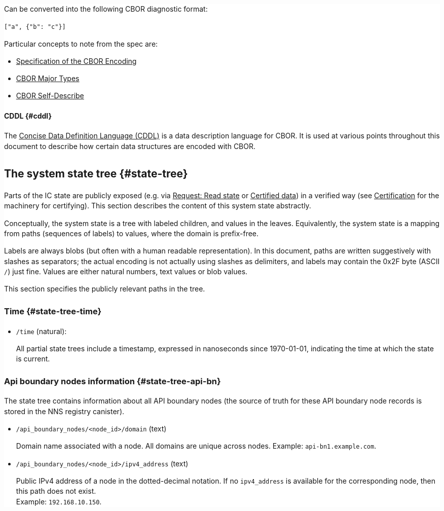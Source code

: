 Can be converted into the following CBOR diagnostic format:
```
["a", {"b": "c"}]
```

Particular concepts to note from the spec are:

-   [Specification of the CBOR Encoding](https://www.rfc-editor.org/rfc/rfc8949#name-specification-of-the-cbor-e)

-   [CBOR Major Types](https://www.rfc-editor.org/rfc/rfc8949#name-major-types)

-   [CBOR Self-Describe](https://www.rfc-editor.org/rfc/rfc8949#self-describe)

#### CDDL {#cddl}

The [Concise Data Definition Language (CDDL)](https://datatracker.ietf.org/doc/html/rfc8610) is a data description language for CBOR. It is used at various points throughout this document to describe how certain data structures are encoded with CBOR.

## The system state tree {#state-tree}

Parts of the IC state are publicly exposed (e.g. via [Request: Read state](#http-read-state) or [Certified data](#system-api-certified-data)) in a verified way (see [Certification](#certification) for the machinery for certifying). This section describes the content of this system state abstractly.

Conceptually, the system state is a tree with labeled children, and values in the leaves. Equivalently, the system state is a mapping from paths (sequences of labels) to values, where the domain is prefix-free.

Labels are always blobs (but often with a human readable representation). In this document, paths are written suggestively with slashes as separators; the actual encoding is not actually using slashes as delimiters, and labels may contain the 0x2F byte (ASCII `/`) just fine. Values are either natural numbers, text values or blob values.

This section specifies the publicly relevant paths in the tree.

### Time {#state-tree-time}

-   `/time` (natural):

    All partial state trees include a timestamp, expressed in nanoseconds since 1970-01-01, indicating the time at which the state is current.

### Api boundary nodes information {#state-tree-api-bn}

The state tree contains information about all API boundary nodes (the source of truth for these API boundary node records is stored in the NNS registry canister).

- `/api_boundary_nodes/<node_id>/domain` (text)

    Domain name associated with a node. All domains are unique across nodes.
    Example: `api-bn1.example.com`.

- `/api_boundary_nodes/<node_id>/ipv4_address` (text)

    Public IPv4 address of a node in the dotted-decimal notation.
    If no `ipv4_address` is available for the corresponding node, then this path does not exist.  
    Example: `192.168.10.150`.
